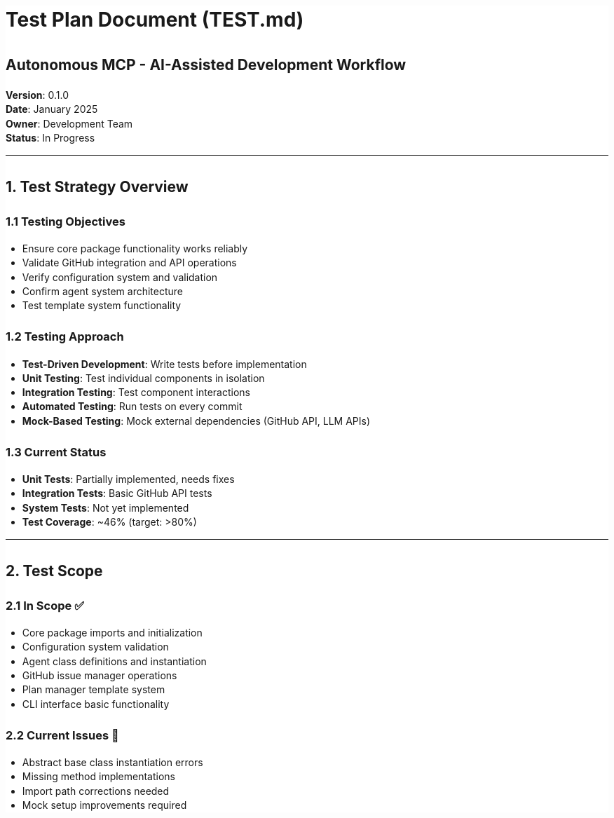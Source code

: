 # Test Plan Document (TEST.md)
## Autonomous MCP - AI-Assisted Development Workflow

**Version**: 0.1.0  
**Date**: January 2025  
**Owner**: Development Team  
**Status**: In Progress  

---

## 1. Test Strategy Overview

### 1.1 Testing Objectives
- Ensure core package functionality works reliably
- Validate GitHub integration and API operations
- Verify configuration system and validation
- Confirm agent system architecture
- Test template system functionality

### 1.2 Testing Approach
- **Test-Driven Development**: Write tests before implementation
- **Unit Testing**: Test individual components in isolation
- **Integration Testing**: Test component interactions
- **Automated Testing**: Run tests on every commit
- **Mock-Based Testing**: Mock external dependencies (GitHub API, LLM APIs)

### 1.3 Current Status
- **Unit Tests**: Partially implemented, needs fixes
- **Integration Tests**: Basic GitHub API tests
- **System Tests**: Not yet implemented
- **Test Coverage**: ~46% (target: >80%)

---

## 2. Test Scope

### 2.1 In Scope ✅
- Core package imports and initialization
- Configuration system validation
- Agent class definitions and instantiation
- GitHub issue manager operations
- Plan manager template system
- CLI interface basic functionality

### 2.2 Current Issues 🔄
- Abstract base class instantiation errors
- Missing method implementations
- Import path corrections needed
- Mock setup improvements required
